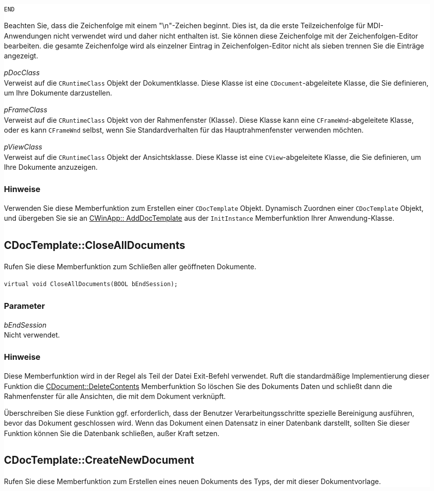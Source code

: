  `END`  
  
 Beachten Sie, dass die Zeichenfolge mit einem "\n"-Zeichen beginnt. Dies ist, da die erste Teilzeichenfolge für MDI-Anwendungen nicht verwendet wird und daher nicht enthalten ist. Sie können diese Zeichenfolge mit der Zeichenfolgen-Editor bearbeiten. die gesamte Zeichenfolge wird als einzelner Eintrag in Zeichenfolgen-Editor nicht als sieben trennen Sie die Einträge angezeigt.  
  
 *pDocClass*  
 Verweist auf die `CRuntimeClass` Objekt der Dokumentklasse. Diese Klasse ist eine `CDocument`-abgeleitete Klasse, die Sie definieren, um Ihre Dokumente darzustellen.  
  
 *pFrameClass*  
 Verweist auf die `CRuntimeClass` Objekt von der Rahmenfenster (Klasse). Diese Klasse kann eine `CFrameWnd`-abgeleitete Klasse, oder es kann `CFrameWnd` selbst, wenn Sie Standardverhalten für das Hauptrahmenfenster verwenden möchten.  
  
 *pViewClass*  
 Verweist auf die `CRuntimeClass` Objekt der Ansichtsklasse. Diese Klasse ist eine `CView`-abgeleitete Klasse, die Sie definieren, um Ihre Dokumente anzuzeigen.  
  
### <a name="remarks"></a>Hinweise  
 Verwenden Sie diese Memberfunktion zum Erstellen einer `CDocTemplate` Objekt. Dynamisch Zuordnen einer `CDocTemplate` Objekt, und übergeben Sie sie an [CWinApp:: AddDocTemplate](../../mfc/reference/cwinapp-class.md#adddoctemplate) aus der `InitInstance` Memberfunktion Ihrer Anwendung-Klasse.  
  
##  <a name="closealldocuments"></a>  CDocTemplate::CloseAllDocuments  
 Rufen Sie diese Memberfunktion zum Schließen aller geöffneten Dokumente.  
  
```  
virtual void CloseAllDocuments(BOOL bEndSession);
```  
  
### <a name="parameters"></a>Parameter  
 *bEndSession*  
 Nicht verwendet.  
  
### <a name="remarks"></a>Hinweise  
 Diese Memberfunktion wird in der Regel als Teil der Datei Exit-Befehl verwendet. Ruft die standardmäßige Implementierung dieser Funktion die [CDocument::DeleteContents](../../mfc/reference/cdocument-class.md#deletecontents) Memberfunktion So löschen Sie des Dokuments Daten und schließt dann die Rahmenfenster für alle Ansichten, die mit dem Dokument verknüpft.  
  
 Überschreiben Sie diese Funktion ggf. erforderlich, dass der Benutzer Verarbeitungsschritte spezielle Bereinigung ausführen, bevor das Dokument geschlossen wird. Wenn das Dokument einen Datensatz in einer Datenbank darstellt, sollten Sie dieser Funktion können Sie die Datenbank schließen, außer Kraft setzen.  
  
##  <a name="createnewdocument"></a>  CDocTemplate::CreateNewDocument  
 Rufen Sie diese Memberfunktion zum Erstellen eines neuen Dokuments des Typs, der mit dieser Dokumentvorlage.  
  